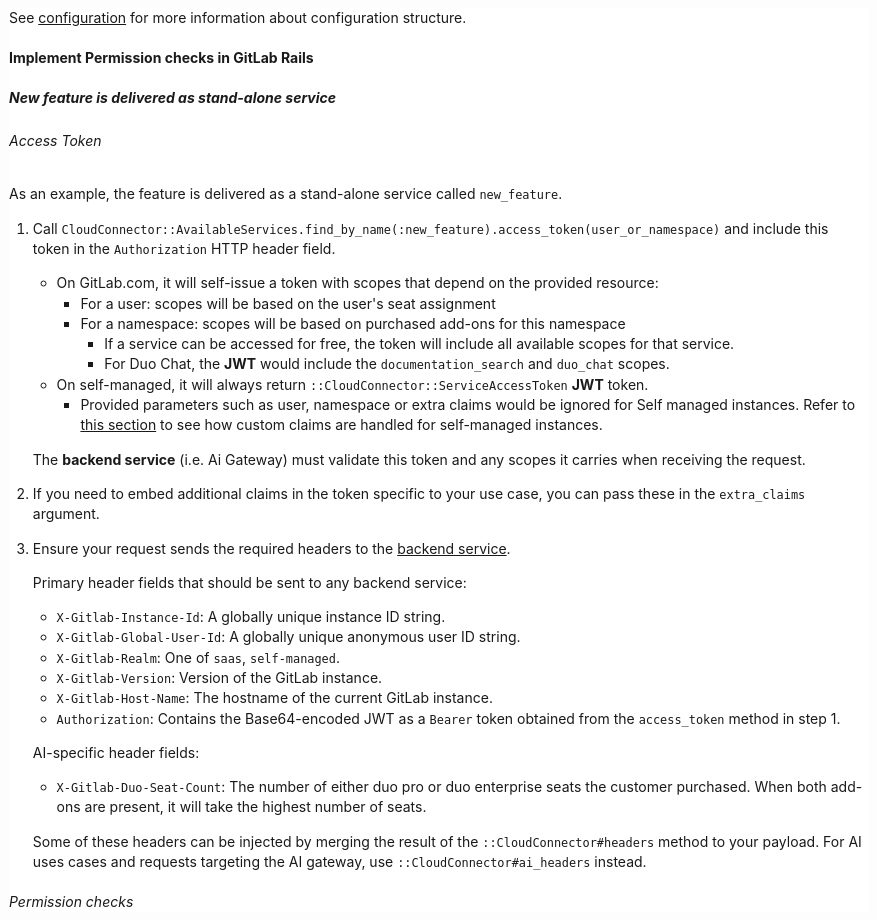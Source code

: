 See [configuration](configuration.md) for more information about configuration structure.

#### Implement Permission checks in GitLab Rails

##### New feature is delivered as stand-alone service

###### Access Token

As an example, the feature is delivered as a stand-alone service called `new_feature`.

1. Call `CloudConnector::AvailableServices.find_by_name(:new_feature).access_token(user_or_namespace)`
   and include this token in the `Authorization` HTTP header field.

   - On GitLab.com, it will self-issue a token with scopes that depend on the provided resource:
     - For a user: scopes will be based on the user's seat assignment
     - For a namespace: scopes will be based on purchased add-ons for this namespace
       - If a service can be accessed for free, the token will include all available scopes for that service.
       - For Duo Chat, the **JWT** would include the `documentation_search` and `duo_chat` scopes.
   - On self-managed, it will always return `::CloudConnector::ServiceAccessToken` **JWT** token.
     - Provided parameters such as user, namespace or extra claims would be ignored for Self managed instances.
       Refer to [this section](#the-new-feature-is-introduced-through-the-existing-backend-service) to see how custom claims are handled for self-managed instances.

   The **backend service** (i.e. Ai Gateway) must validate this token and any scopes it carries when receiving the request.

1. If you need to embed additional claims in the token specific to your use case, you can pass these
   in the `extra_claims` argument.

1. Ensure your request sends the required headers to the [backend service](#implement-authorization-checks-in-backend-service).

   Primary header fields that should be sent to any backend service:

   - `X-Gitlab-Instance-Id`: A globally unique instance ID string.
   - `X-Gitlab-Global-User-Id`: A globally unique anonymous user ID string.
   - `X-Gitlab-Realm`: One of `saas`, `self-managed`.
   - `X-Gitlab-Version`: Version of the GitLab instance.
   - `X-Gitlab-Host-Name`: The hostname of the current GitLab instance.
   - `Authorization`: Contains the Base64-encoded JWT as a `Bearer` token obtained from the `access_token` method in step 1.

   AI-specific header fields:

   - `X-Gitlab-Duo-Seat-Count`: The number of either duo pro or duo enterprise seats the customer purchased. When both add-ons are present, it will take the highest number of seats.

   Some of these headers can be injected by merging the result of the `::CloudConnector#headers` method to your payload.
   For AI uses cases and requests targeting the AI gateway, use `::CloudConnector#ai_headers` instead.

###### Permission checks
